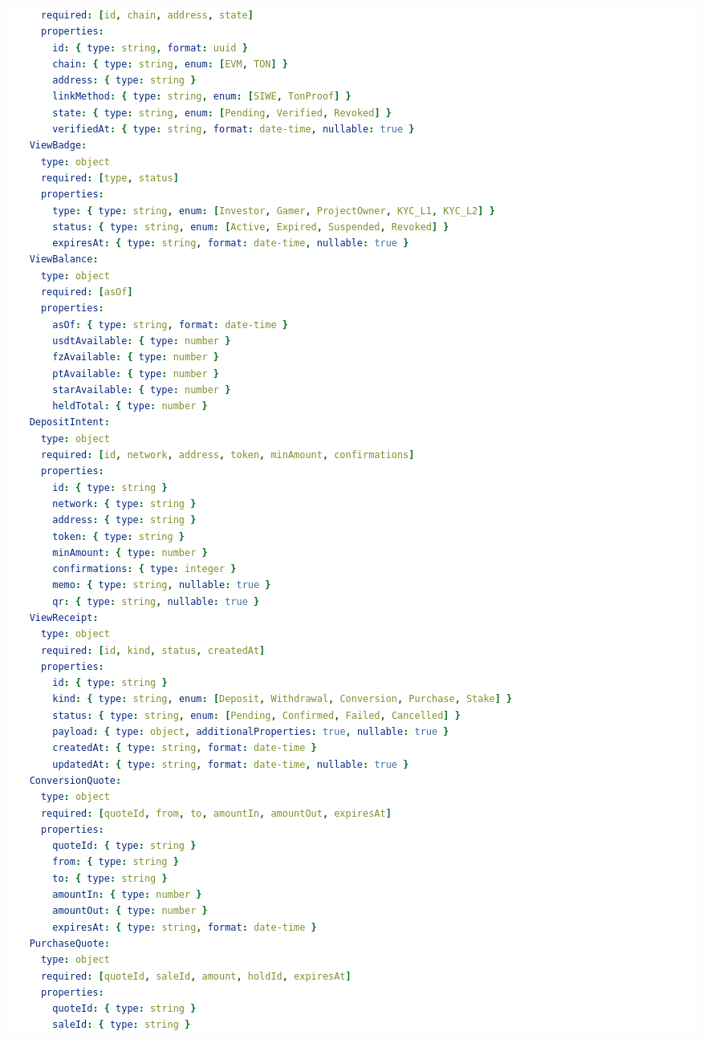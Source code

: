 ```yaml
      required: [id, chain, address, state]
      properties:
        id: { type: string, format: uuid }
        chain: { type: string, enum: [EVM, TON] }
        address: { type: string }
        linkMethod: { type: string, enum: [SIWE, TonProof] }
        state: { type: string, enum: [Pending, Verified, Revoked] }
        verifiedAt: { type: string, format: date-time, nullable: true }
    ViewBadge:
      type: object
      required: [type, status]
      properties:
        type: { type: string, enum: [Investor, Gamer, ProjectOwner, KYC_L1, KYC_L2] }
        status: { type: string, enum: [Active, Expired, Suspended, Revoked] }
        expiresAt: { type: string, format: date-time, nullable: true }
    ViewBalance:
      type: object
      required: [asOf]
      properties:
        asOf: { type: string, format: date-time }
        usdtAvailable: { type: number }
        fzAvailable: { type: number }
        ptAvailable: { type: number }
        starAvailable: { type: number }
        heldTotal: { type: number }
    DepositIntent:
      type: object
      required: [id, network, address, token, minAmount, confirmations]
      properties:
        id: { type: string }
        network: { type: string }
        address: { type: string }
        token: { type: string }
        minAmount: { type: number }
        confirmations: { type: integer }
        memo: { type: string, nullable: true }
        qr: { type: string, nullable: true }
    ViewReceipt:
      type: object
      required: [id, kind, status, createdAt]
      properties:
        id: { type: string }
        kind: { type: string, enum: [Deposit, Withdrawal, Conversion, Purchase, Stake] }
        status: { type: string, enum: [Pending, Confirmed, Failed, Cancelled] }
        payload: { type: object, additionalProperties: true, nullable: true }
        createdAt: { type: string, format: date-time }
        updatedAt: { type: string, format: date-time, nullable: true }
    ConversionQuote:
      type: object
      required: [quoteId, from, to, amountIn, amountOut, expiresAt]
      properties:
        quoteId: { type: string }
        from: { type: string }
        to: { type: string }
        amountIn: { type: number }
        amountOut: { type: number }
        expiresAt: { type: string, format: date-time }
    PurchaseQuote:
      type: object
      required: [quoteId, saleId, amount, holdId, expiresAt]
      properties:
        quoteId: { type: string }
        saleId: { type: string }
```